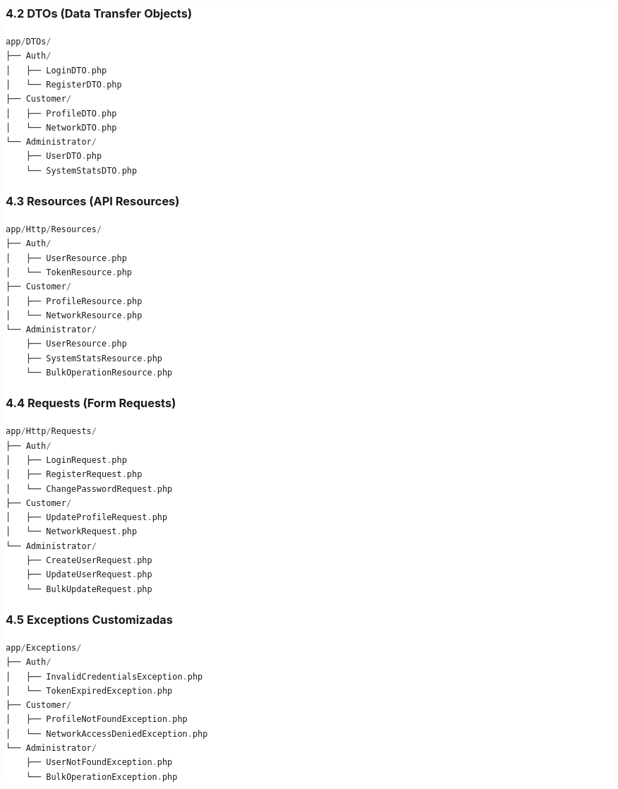 ### **4.2 DTOs (Data Transfer Objects)**
```php
app/DTOs/
├── Auth/
│   ├── LoginDTO.php
│   └── RegisterDTO.php
├── Customer/
│   ├── ProfileDTO.php
│   └── NetworkDTO.php
└── Administrator/
    ├── UserDTO.php
    └── SystemStatsDTO.php
```

### **4.3 Resources (API Resources)**
```php
app/Http/Resources/
├── Auth/
│   ├── UserResource.php
│   └── TokenResource.php
├── Customer/
│   ├── ProfileResource.php
│   └── NetworkResource.php
└── Administrator/
    ├── UserResource.php
    ├── SystemStatsResource.php
    └── BulkOperationResource.php
```

### **4.4 Requests (Form Requests)**
```php
app/Http/Requests/
├── Auth/
│   ├── LoginRequest.php
│   ├── RegisterRequest.php
│   └── ChangePasswordRequest.php
├── Customer/
│   ├── UpdateProfileRequest.php
│   └── NetworkRequest.php
└── Administrator/
    ├── CreateUserRequest.php
    ├── UpdateUserRequest.php
    └── BulkUpdateRequest.php
```

### **4.5 Exceptions Customizadas**
```php
app/Exceptions/
├── Auth/
│   ├── InvalidCredentialsException.php
│   └── TokenExpiredException.php
├── Customer/
│   ├── ProfileNotFoundException.php
│   └── NetworkAccessDeniedException.php
└── Administrator/
    ├── UserNotFoundException.php
    └── BulkOperationException.php
```
